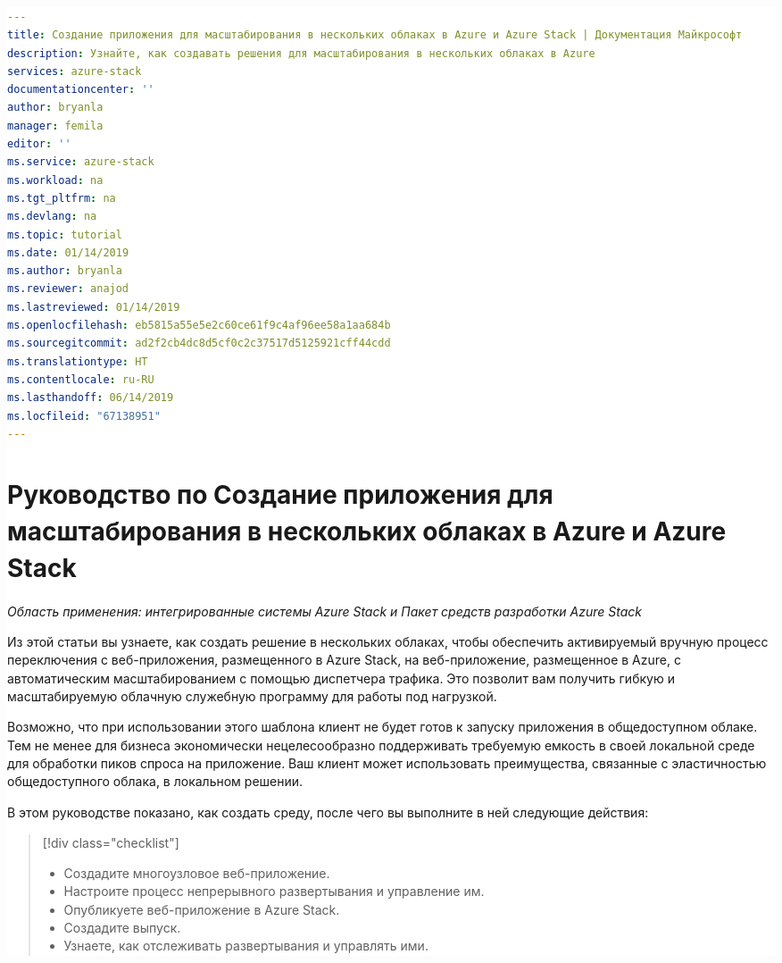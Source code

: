 ```yaml
---
title: Создание приложения для масштабирования в нескольких облаках в Azure и Azure Stack | Документация Майкрософт
description: Узнайте, как создавать решения для масштабирования в нескольких облаках в Azure
services: azure-stack
documentationcenter: ''
author: bryanla
manager: femila
editor: ''
ms.service: azure-stack
ms.workload: na
ms.tgt_pltfrm: na
ms.devlang: na
ms.topic: tutorial
ms.date: 01/14/2019
ms.author: bryanla
ms.reviewer: anajod
ms.lastreviewed: 01/14/2019
ms.openlocfilehash: eb5815a55e5e2c60ce61f9c4af96ee58a1aa684b
ms.sourcegitcommit: ad2f2cb4dc8d5cf0c2c37517d5125921cff44cdd
ms.translationtype: HT
ms.contentlocale: ru-RU
ms.lasthandoff: 06/14/2019
ms.locfileid: "67138951"
---
```

# <a name="tutorial-create-cross-cloud-scaling-app-solutions-with-azure-and-azure-stack"></a>Руководство по Создание приложения для масштабирования в нескольких облаках в Azure и Azure Stack

*Область применения: интегрированные системы Azure Stack и Пакет средств разработки Azure Stack*

Из этой статьи вы узнаете, как создать решение в нескольких облаках, чтобы обеспечить активируемый вручную процесс переключения с веб-приложения, размещенного в Azure Stack, на веб-приложение, размещенное в Azure, с автоматическим масштабированием с помощью диспетчера трафика. Это позволит вам получить гибкую и масштабируемую облачную служебную программу для работы под нагрузкой.

Возможно, что при использовании этого шаблона клиент не будет готов к запуску приложения в общедоступном облаке. Тем не менее для бизнеса экономически нецелесообразно поддерживать требуемую емкость в своей локальной среде для обработки пиков спроса на приложение. Ваш клиент может использовать преимущества, связанные с эластичностью общедоступного облака, в локальном решении.

В этом руководстве показано, как создать среду, после чего вы выполните в ней следующие действия:

> [!div class="checklist"]
> - Создадите многоузловое веб-приложение.
> - Настроите процесс непрерывного развертывания и управление им.
> - Опубликуете веб-приложение в Azure Stack.
> - Создадите выпуск.
> - Узнаете, как отслеживать развертывания и управлять ими.

